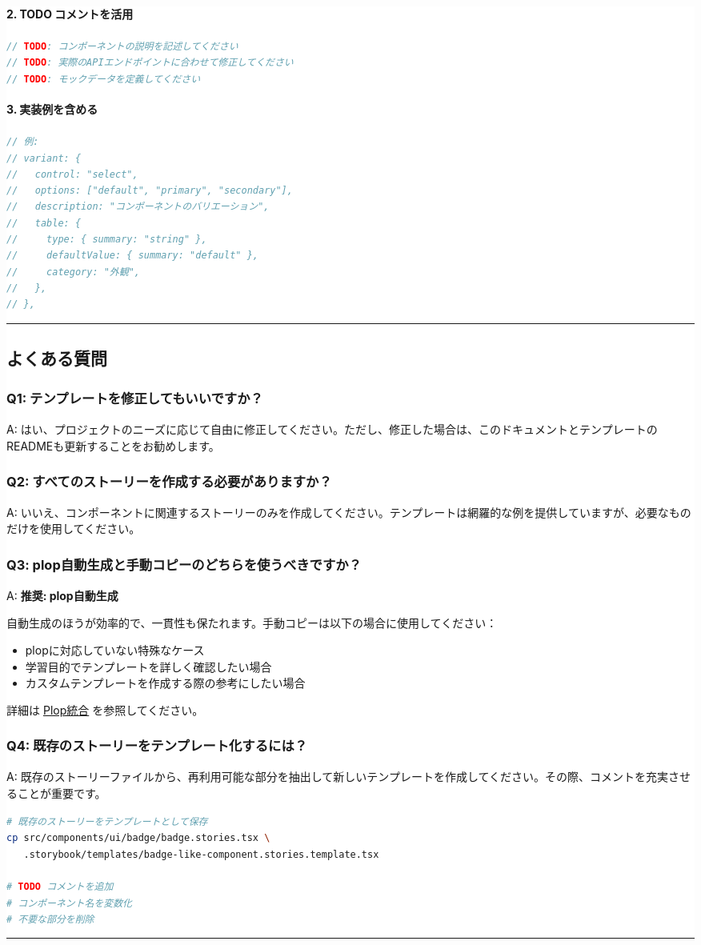 #### 2. TODO コメントを活用

```typescript
// TODO: コンポーネントの説明を記述してください
// TODO: 実際のAPIエンドポイントに合わせて修正してください
// TODO: モックデータを定義してください
```

#### 3. 実装例を含める

```typescript
// 例:
// variant: {
//   control: "select",
//   options: ["default", "primary", "secondary"],
//   description: "コンポーネントのバリエーション",
//   table: {
//     type: { summary: "string" },
//     defaultValue: { summary: "default" },
//     category: "外観",
//   },
// },
```

---

## よくある質問

### Q1: テンプレートを修正してもいいですか？

A: はい、プロジェクトのニーズに応じて自由に修正してください。ただし、修正した場合は、このドキュメントとテンプレートのREADMEも更新することをお勧めします。

### Q2: すべてのストーリーを作成する必要がありますか？

A: いいえ、コンポーネントに関連するストーリーのみを作成してください。テンプレートは網羅的な例を提供していますが、必要なものだけを使用してください。

### Q3: plop自動生成と手動コピーのどちらを使うべきですか？

A: **推奨: plop自動生成**

自動生成のほうが効率的で、一貫性も保たれます。手動コピーは以下の場合に使用してください：

- plopに対応していない特殊なケース
- 学習目的でテンプレートを詳しく確認したい場合
- カスタムテンプレートを作成する際の参考にしたい場合

詳細は [Plop統合](./05-plop-integration.md) を参照してください。

### Q4: 既存のストーリーをテンプレート化するには？

A: 既存のストーリーファイルから、再利用可能な部分を抽出して新しいテンプレートを作成してください。その際、コメントを充実させることが重要です。

```bash
# 既存のストーリーをテンプレートとして保存
cp src/components/ui/badge/badge.stories.tsx \
   .storybook/templates/badge-like-component.stories.template.tsx

# TODO コメントを追加
# コンポーネント名を変数化
# 不要な部分を削除
```

---